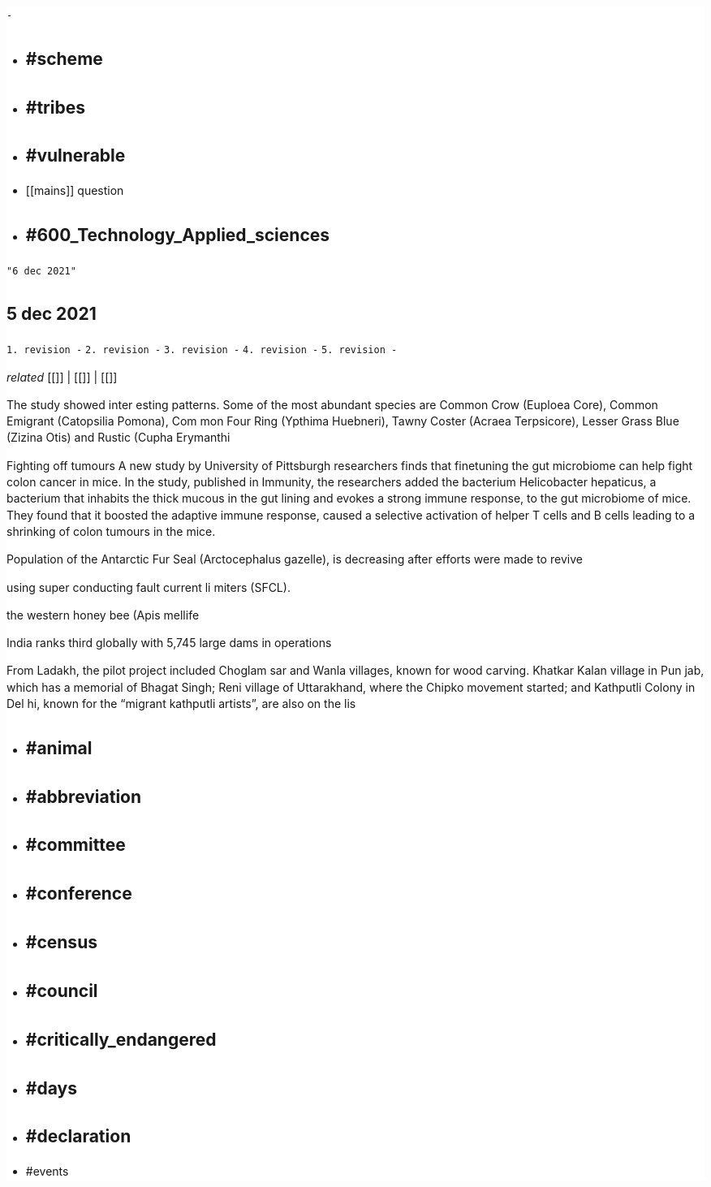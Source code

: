 	- 
- #scheme 
	- 
- #tribes 
	- 
- #vulnerable 
	- 
- [[mains]] question

- #600_Technology_Applied_sciences 
	- 

```query
"6 dec 2021"
```

## 5 dec 2021
`1. revision -`
`2. revision -`
`3. revision -`
`4. revision -`
`5. revision -`
	
_related_ [[]] | [[]] | [[]] 

The study showed inter­  esting patterns. Some of the  most abundant species are  Common Crow (Euploea  Core), Common Emigrant  (Catopsilia Pomona), Com­  mon Four Ring (Ypthima  Huebneri), Tawny Coster  (Acraea Terpsicore), Lesser  Grass Blue (Zizina Otis) and  Rustic (Cupha Erymanthi

Fighting off tumours  A new study by University of  Pittsburgh researchers finds  that fine­tuning the gut  microbiome can help fight  colon cancer in mice. In the  study, published in Immunity,  the researchers added the  bacterium Helicobacter  hepaticus, a bacterium that  inhabits the thick mucous in  the gut lining and evokes a  strong immune response, to  the gut microbiome of mice.  They found that it boosted the  adaptive immune response,  caused a selective activation  of helper T cells and B cells  leading to a shrinking of colon  tumours in the mice.  

Population of the Antarctic Fur  Seal (Arctocephalus gazelle), is  decreasing after efforts were  made to revive 

using super­  conducting fault current li­  miters (SFCL).   

the western honey  bee (Apis mellife

India ranks third globally with 5,745 large dams in operations

From Ladakh, the pilot  project included Choglam­  sar and Wanla villages,  known for wood carving.  Khatkar Kalan village in Pun­  jab, which has a memorial of  Bhagat Singh; Reni village of  Uttarakhand, where the  Chipko movement started;  and Kathputli Colony in Del­  hi, known for the “migrant  kathputli artists”, are also  on the lis
- #animal 
	- 
- #abbreviation 
	- 
- #committee 
	- 
- #conference
	- 
- #census
	- 
- #council 
	- 
- #critically_endangered 
	- 
- #days 
	- 
- #declaration 
	- 
- #events 